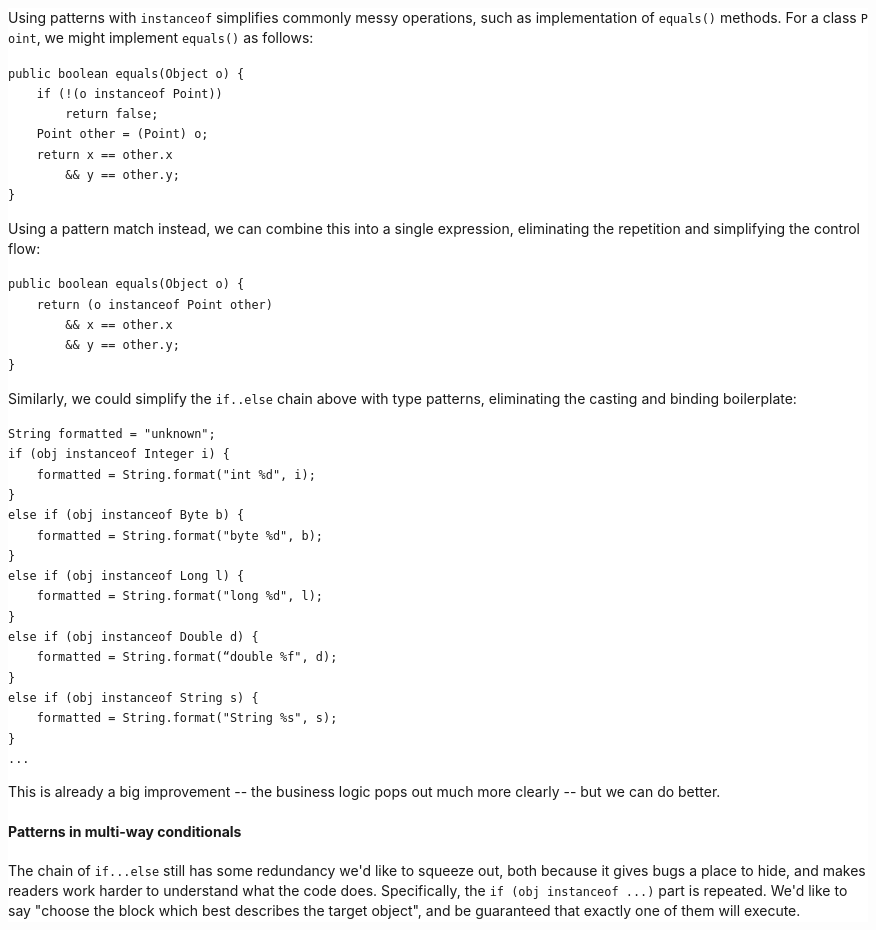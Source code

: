 Using patterns with `instanceof` simplifies commonly messy operations,
such as implementation of `equals()` methods.  For a class `Point`, we
might implement `equals()` as follows:

```{.java}
public boolean equals(Object o) {
    if (!(o instanceof Point))
        return false;
    Point other = (Point) o;
    return x == other.x 
        && y == other.y;
}
```

Using a pattern match instead, we can combine this into a single
expression, eliminating the repetition and simplifying the control
flow:

```{.java}
public boolean equals(Object o) {
    return (o instanceof Point other)
        && x == other.x
        && y == other.y;
}
```

Similarly, we could simplify the `if..else` chain above with type
patterns, eliminating the casting and binding boilerplate:

```{.java}
String formatted = "unknown";
if (obj instanceof Integer i) {
    formatted = String.format("int %d", i);
}
else if (obj instanceof Byte b) {
    formatted = String.format("byte %d", b);
}
else if (obj instanceof Long l) {
    formatted = String.format("long %d", l);
}
else if (obj instanceof Double d) {
    formatted = String.format(“double %f", d);
}
else if (obj instanceof String s) {
    formatted = String.format("String %s", s);
}
...
```

This is already a big improvement -- the business logic pops out much
more clearly -- but we can do better.

#### Patterns in multi-way conditionals

The chain of `if...else` still has some redundancy we'd like to
squeeze out, both because it gives bugs a place to hide, and makes
readers work harder to understand what the code does.  Specifically,
the `if (obj instanceof ...)` part is repeated.  We'd like to say
"choose the block which best describes the target object", and be
guaranteed that exactly one of them will execute.
